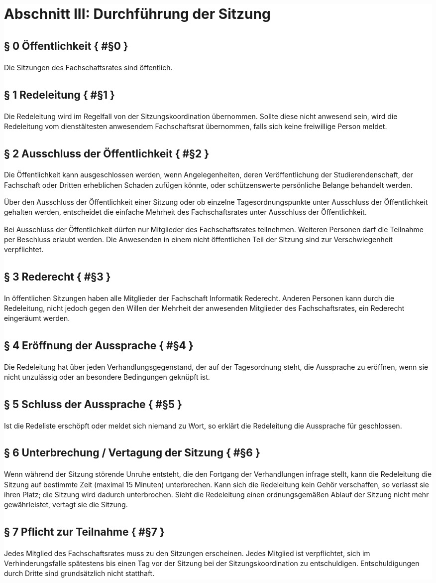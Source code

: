 # Abschnitt III: Durchführung der Sitzung
## § 0 Öffentlichkeit { #§0 }
Die Sitzungen des Fachschaftsrates sind öffentlich.

## § 1 Redeleitung { #§1 }
Die Redeleitung wird im Regelfall von der Sitzungskoordination übernommen. Sollte diese nicht anwesend sein, wird die Redeleitung vom dienstältesten anwesendem Fachschaftsrat übernommen, falls sich keine freiwillige Person meldet.

## § 2 Ausschluss der Öffentlichkeit { #§2 }
Die Öffentlichkeit kann ausgeschlossen werden, wenn Angelegenheiten, deren Veröffentlichung der Studierendenschaft, der Fachschaft oder Dritten erheblichen Schaden zufügen könnte, oder schützenswerte persönliche Belange behandelt werden.

Über den Ausschluss der Öffentlichkeit einer Sitzung oder ob einzelne Tagesordnungspunkte unter Ausschluss der Öffentlichkeit gehalten werden, entscheidet die einfache Mehrheit des Fachschaftsrates unter Ausschluss der Öffentlichkeit. 

Bei Ausschluss der Öffentlichkeit dürfen nur Mitglieder des Fachschaftsrates teilnehmen. Weiteren Personen darf die Teilnahme per Beschluss erlaubt werden. Die Anwesenden in einem nicht öffentlichen Teil der Sitzung sind zur Verschwiegenheit verpflichtet.

## § 3 Rederecht { #§3 }
In öffentlichen Sitzungen haben alle Mitglieder der Fachschaft Informatik Rederecht. Anderen Personen kann durch die Redeleitung, nicht jedoch gegen den Willen der Mehrheit der anwesenden Mitglieder des Fachschaftsrates, ein Rederecht eingeräumt werden.

## § 4 Eröffnung der Aussprache { #§4 }
Die Redeleitung hat über jeden Verhandlungsgegenstand, der auf der Tagesordnung steht, die Aussprache zu eröffnen, wenn sie nicht unzulässig oder an besondere Bedingungen geknüpft ist.

## § 5 Schluss der Aussprache { #§5 }
Ist die Redeliste erschöpft oder meldet sich niemand zu Wort, so erklärt die Redeleitung die Aussprache für geschlossen.

## § 6 Unterbrechung / Vertagung der Sitzung { #§6 }
Wenn während der Sitzung störende Unruhe entsteht, die den Fortgang der Verhandlungen infrage stellt, kann die Redeleitung die Sitzung auf bestimmte Zeit (maximal 15 Minuten) unterbrechen. Kann sich die Redeleitung kein Gehör verschaffen, so verlasst sie ihren Platz; die Sitzung wird dadurch unterbrochen. Sieht die Redeleitung einen ordnungsgemäßen Ablauf der Sitzung nicht mehr gewährleistet, vertagt sie die Sitzung.

## § 7 Pflicht zur Teilnahme { #§7 }
Jedes Mitglied des Fachschaftsrates muss zu den Sitzungen erscheinen. Jedes Mitglied ist verpflichtet, sich im Verhinderungsfalle spätestens bis einen Tag vor der Sitzung bei der Sitzungskoordination zu entschuldigen. Entschuldigungen durch Dritte sind grundsätzlich nicht statthaft.
